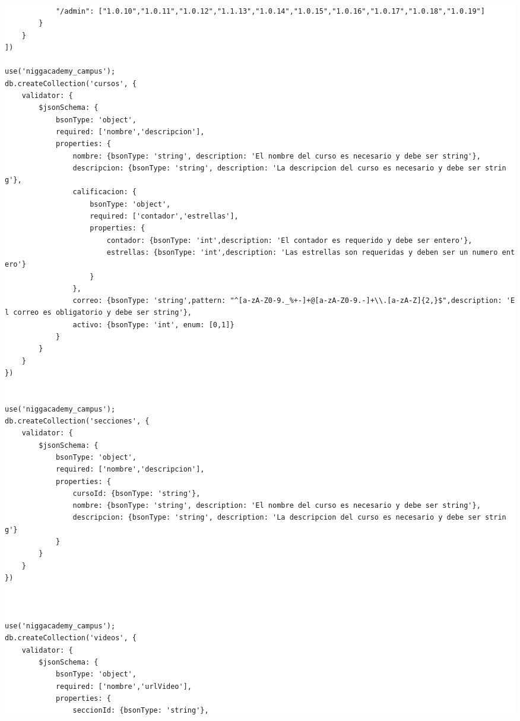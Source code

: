 ```
            "/admin": ["1.0.10","1.0.11","1.0.12","1.1.13","1.0.14","1.0.15","1.0.16","1.0.17","1.0.18","1.0.19"]
        }
    }
])

use('niggacademy_campus');
db.createCollection('cursos', {
    validator: {
        $jsonSchema: {
            bsonType: 'object',
            required: ['nombre','descripcion'],
            properties: {
                nombre: {bsonType: 'string', description: 'El nombre del curso es necesario y debe ser string'},
                descripcion: {bsonType: 'string', description: 'La descripcion del curso es necesario y debe ser string'},
                calificacion: {
                    bsonType: 'object',
                    required: ['contador','estrellas'],
                    properties: {
                        contador: {bsonType: 'int',description: 'El contador es requerido y debe ser entero'},
                        estrellas: {bsonType: 'int',description: 'Las estrellas son requeridas y deben ser un numero entero'}
                    }
                },
                correo: {bsonType: 'string',pattern: "^[a-zA-Z0-9._%+-]+@[a-zA-Z0-9.-]+\\.[a-zA-Z]{2,}$",description: 'El correo es obligatorio y debe ser string'},
                activo: {bsonType: 'int', enum: [0,1]}
            }
        }
    }
})


use('niggacademy_campus');
db.createCollection('secciones', {
    validator: {
        $jsonSchema: {
            bsonType: 'object',
            required: ['nombre','descripcion'],
            properties: {
                cursoId: {bsonType: 'string'},
                nombre: {bsonType: 'string', description: 'El nombre del curso es necesario y debe ser string'},
                descripcion: {bsonType: 'string', description: 'La descripcion del curso es necesario y debe ser string'}
            }
        }
    }
})



use('niggacademy_campus');
db.createCollection('videos', {
    validator: {
        $jsonSchema: {
            bsonType: 'object',
            required: ['nombre','urlVideo'],
            properties: {
                seccionId: {bsonType: 'string'},
```